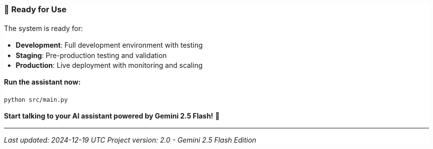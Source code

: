 ### 🚀 **Ready for Use**

The system is ready for:
- **Development**: Full development environment with testing
- **Staging**: Pre-production testing and validation
- **Production**: Live deployment with monitoring and scaling

**Run the assistant now:**
```bash
python src/main.py
```

**Start talking to your AI assistant powered by Gemini 2.5 Flash!** 🎉

---

*Last updated: 2024-12-19 UTC*
*Project version: 2.0 - Gemini 2.5 Flash Edition*